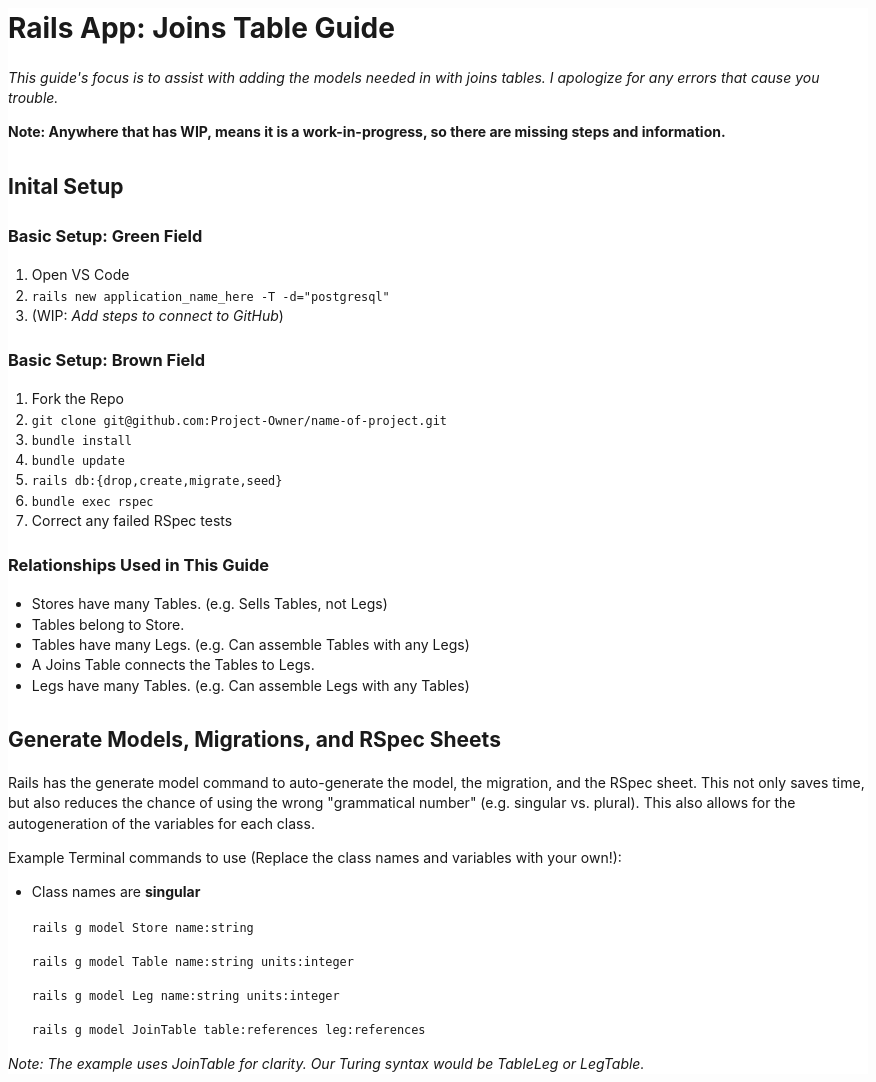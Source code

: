 # Rails App: Joins Table Guide

_This guide's focus is to assist with adding the models needed in with joins tables. I apologize for any errors that cause you trouble._

__Note: Anywhere that has WIP, means it is a work-in-progress, so there are missing steps and information.__

## Inital Setup

### Basic Setup: Green Field

1. Open VS Code
2. `rails new application_name_here -T -d="postgresql"`
3. (WIP: _Add steps to connect to GitHub_)

### Basic Setup: Brown Field

1. Fork the Repo
2. `git clone git@github.com:Project-Owner/name-of-project.git`
3. `bundle install`
4. `bundle update`
5. `rails db:{drop,create,migrate,seed}`
6. `bundle exec rspec`
7. Correct any failed RSpec tests

### Relationships Used in This Guide
	
- Stores have many Tables. (e.g. Sells Tables, not Legs)
- Tables belong to Store.
- Tables have many Legs. (e.g. Can assemble Tables with any Legs)
- A Joins Table connects the Tables to Legs.
- Legs have many Tables. (e.g. Can assemble Legs with any Tables)

## Generate Models, Migrations, and RSpec Sheets

Rails has the generate model command to auto-generate the model, the migration, and the RSpec sheet. This not only saves time, but also reduces the chance of using the wrong "grammatical number" (e.g. singular vs. plural). This also allows for the autogeneration of the variables for each class. 
	
Example Terminal commands to use (Replace the class names and variables with your own!):

* Class names are __singular__

  `rails g model Store name:string`
	
  `rails g model Table name:string units:integer`

  `rails g model Leg name:string units:integer`

  `rails g model JoinTable table:references leg:references`
	
_Note: The example uses JoinTable for clarity. Our Turing syntax would be TableLeg or LegTable._
